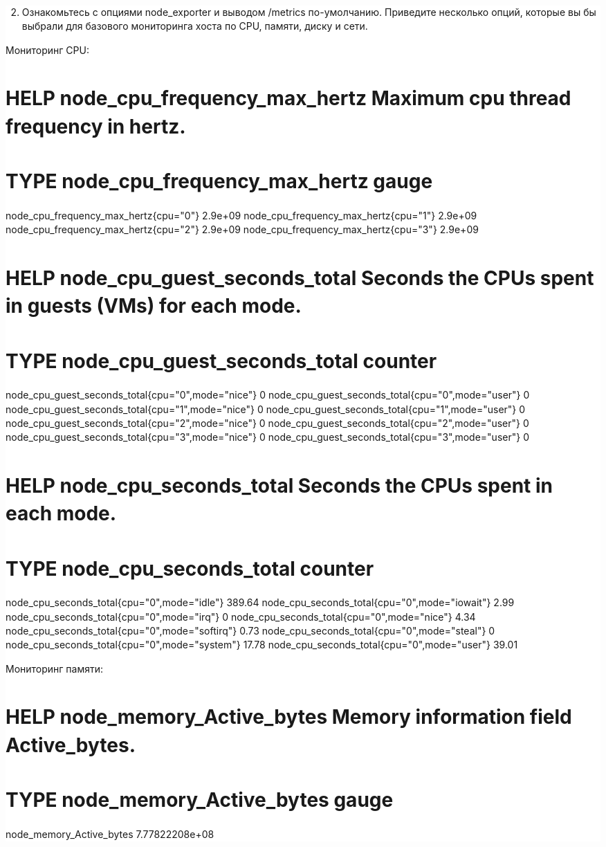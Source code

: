 
2. Ознакомьтесь с опциями node_exporter и выводом /metrics по-умолчанию. Приведите несколько опций, которые вы бы выбрали для базового мониторинга хоста по CPU, памяти, диску и сети.

Мониторинг CPU:
# HELP node_cpu_frequency_max_hertz Maximum cpu thread frequency in hertz.
# TYPE node_cpu_frequency_max_hertz gauge
node_cpu_frequency_max_hertz{cpu="0"} 2.9e+09
node_cpu_frequency_max_hertz{cpu="1"} 2.9e+09
node_cpu_frequency_max_hertz{cpu="2"} 2.9e+09
node_cpu_frequency_max_hertz{cpu="3"} 2.9e+09

# HELP node_cpu_guest_seconds_total Seconds the CPUs spent in guests (VMs) for each mode.
# TYPE node_cpu_guest_seconds_total counter
node_cpu_guest_seconds_total{cpu="0",mode="nice"} 0
node_cpu_guest_seconds_total{cpu="0",mode="user"} 0
node_cpu_guest_seconds_total{cpu="1",mode="nice"} 0
node_cpu_guest_seconds_total{cpu="1",mode="user"} 0
node_cpu_guest_seconds_total{cpu="2",mode="nice"} 0
node_cpu_guest_seconds_total{cpu="2",mode="user"} 0
node_cpu_guest_seconds_total{cpu="3",mode="nice"} 0
node_cpu_guest_seconds_total{cpu="3",mode="user"} 0

# HELP node_cpu_seconds_total Seconds the CPUs spent in each mode.
# TYPE node_cpu_seconds_total counter
node_cpu_seconds_total{cpu="0",mode="idle"} 389.64
node_cpu_seconds_total{cpu="0",mode="iowait"} 2.99
node_cpu_seconds_total{cpu="0",mode="irq"} 0
node_cpu_seconds_total{cpu="0",mode="nice"} 4.34
node_cpu_seconds_total{cpu="0",mode="softirq"} 0.73
node_cpu_seconds_total{cpu="0",mode="steal"} 0
node_cpu_seconds_total{cpu="0",mode="system"} 17.78
node_cpu_seconds_total{cpu="0",mode="user"} 39.01

Мониторинг памяти:
# HELP node_memory_Active_bytes Memory information field Active_bytes.
# TYPE node_memory_Active_bytes gauge
node_memory_Active_bytes 7.77822208e+08
